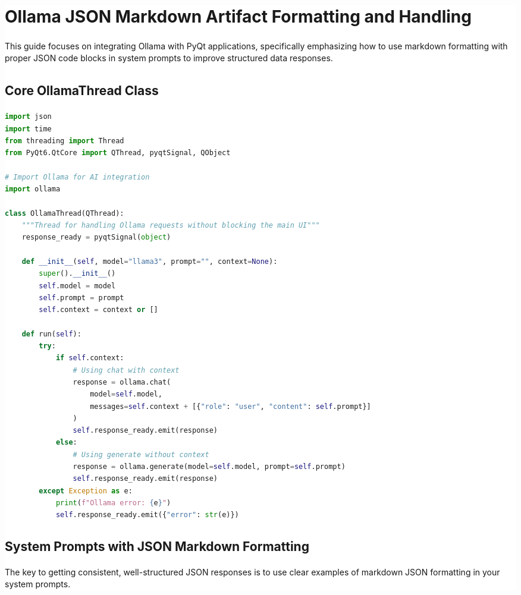 # Ollama JSON Markdown Artifact Formatting and Handling

This guide focuses on integrating Ollama with PyQt applications, specifically emphasizing how to use markdown formatting with proper JSON code blocks in system prompts to improve structured data responses.

## Core OllamaThread Class

```python
import json
import time
from threading import Thread
from PyQt6.QtCore import QThread, pyqtSignal, QObject

# Import Ollama for AI integration
import ollama

class OllamaThread(QThread):
    """Thread for handling Ollama requests without blocking the main UI"""
    response_ready = pyqtSignal(object)
    
    def __init__(self, model="llama3", prompt="", context=None):
        super().__init__()
        self.model = model
        self.prompt = prompt
        self.context = context or []
        
    def run(self):
        try:
            if self.context:
                # Using chat with context
                response = ollama.chat(
                    model=self.model,
                    messages=self.context + [{"role": "user", "content": self.prompt}]
                )
                self.response_ready.emit(response)
            else:
                # Using generate without context
                response = ollama.generate(model=self.model, prompt=self.prompt)
                self.response_ready.emit(response)
        except Exception as e:
            print(f"Ollama error: {e}")
            self.response_ready.emit({"error": str(e)})
```

## System Prompts with JSON Markdown Formatting

The key to getting consistent, well-structured JSON responses is to use clear examples of markdown JSON formatting in your system prompts.
